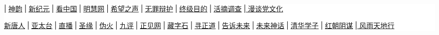  | <a href="https://tt6.jugd53.ml/kxtjl/v4t" target="_blank">
神韵</a>
 | <a href="https://git.io/fjHpI" target="_blank">
新纪元</a>
 | <a href="https://tt6.jugd53.ml/kxtjl/p11d" target="_blank">
看中国</a>
 | <a href="https://tt6.jugd53.ml/kxtjl/x3o" target="_blank">
明慧网</a>
 | <a href="https://tt6.jugd53.ml/kxtjl/r9i" target="_blank">
希望之声</a>
 | <a href="https://gitlab.com/szzdlab/w1/raw/master/5Vu3_XS2V.mp4" target="_blank">
无罪辩护</a>
 |  <a href="https://gitlab.com/szzdlab/w5/raw/master/zjmd1_19.mp4" target="_blank">
终级目的</a>
 | <a href="https://gitlab.com/szzdlab/w5/raw/master/5N.8.mp4" target="_blank">
活摘调查</a>
 |<a href="https://gitlab.com/szzdlab/w5/raw/master/mtdwh.mp4" target="_blank">
漫谈党文化</a>
</p>
<p>
 <a href="https://github.com/fqnews/ntdtv/blob/master/gb/prog204.md#1" target="_blank">
新唐人</a>
 | <a href="https://git.io/JervF" target="_blank">
亚太台</a>
 | <a href="https://git.io/fjHpG" target="_blank">
直播</a>
 | <a href="https://tt6.jugd53.ml/kxtjl/t12i" target="_blank">
圣缘</a>
 | <a href="https://gitlab.com/szzdlab/v/raw/master/v/2014-1-7/zfzx.mp4" target="_blank">
伪火</a>
 | <a href="https://gitlab.com/szzdlab/w3/raw/master/9p.mp4" target="_blank">
九评</a>
 | <a href="https://tt6.jugd53.ml/kxtjl/t10g" target="_blank">
正见网</a>
 | <a href="https://gitlab.com/szzdlab/m1/raw/master/TdowhauWx9WiM.mp4" target="_blank">
藏字石</a>
 | <a href="https://gitlab.com/szzdlab/w5/raw/master/szt.mp4" target="_blank">
寻正道</a>
 | <a href="https://gitlab.com/szzdlab/w5/raw/master/wm.mp4" target="_blank">
告诉未来</a>
 |  <a href="https://gitlab.com/szzdlab/w5/raw/master/wl.mp4" target="_blank">
未来神话</a>
 | <a href="https://gitlab.com/szzdlab/w3/raw/master/qh.mp4" target="_blank">
清华学子</a>
 | <a href="https://gitlab.com/szzdlab/v/raw/master/v/2013-10-28/hongchaoyinmou-hi.mp4" target="_blank">
红朝阴谋</a>
 |<a href="https://gitlab.com/szzdlab/w5/raw/master/fy.mp4" target="_blank">
风雨天地行</a>
